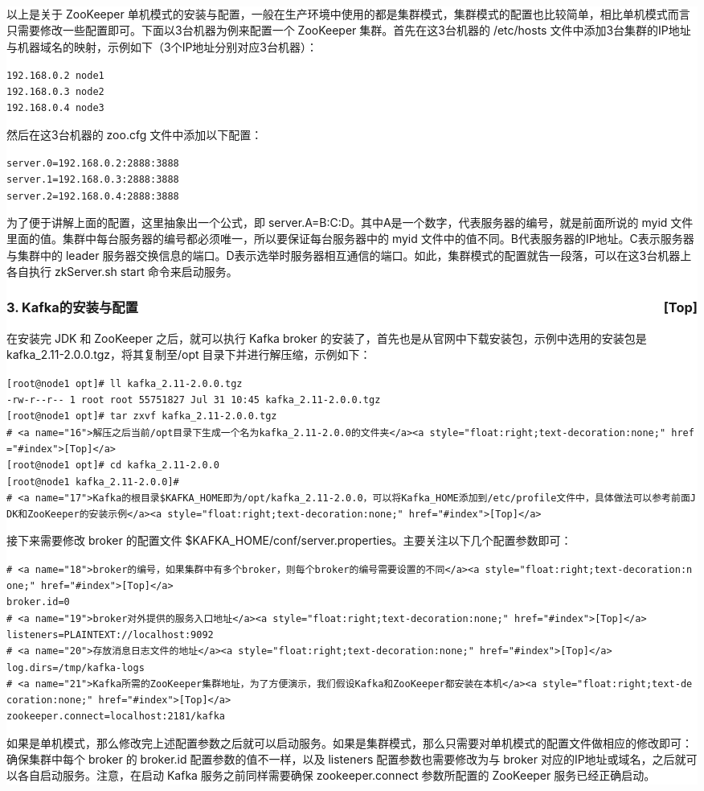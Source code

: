 以上是关于 ZooKeeper 单机模式的安装与配置，一般在生产环境中使用的都是集群模式，集群模式的配置也比较简单，相比单机模式而言只需要修改一些配置即可。下面以3台机器为例来配置一个 ZooKeeper 集群。首先在这3台机器的 /etc/hosts 文件中添加3台集群的IP地址与机器域名的映射，示例如下（3个IP地址分别对应3台机器）：

```
192.168.0.2 node1
192.168.0.3 node2
192.168.0.4 node3
```

然后在这3台机器的 zoo.cfg 文件中添加以下配置：

```
server.0=192.168.0.2:2888:3888
server.1=192.168.0.3:2888:3888
server.2=192.168.0.4:2888:3888
```

为了便于讲解上面的配置，这里抽象出一个公式，即 server.A=B:C:D。其中A是一个数字，代表服务器的编号，就是前面所说的 myid 文件里面的值。集群中每台服务器的编号都必须唯一，所以要保证每台服务器中的 myid 文件中的值不同。B代表服务器的IP地址。C表示服务器与集群中的 leader 服务器交换信息的端口。D表示选举时服务器相互通信的端口。如此，集群模式的配置就告一段落，可以在这3台机器上各自执行 zkServer.sh start 命令来启动服务。

### <a name="15">3. Kafka的安装与配置</a><a style="float:right;text-decoration:none;" href="#index">[Top]</a>

在安装完 JDK 和 ZooKeeper 之后，就可以执行 Kafka broker 的安装了，首先也是从官网中下载安装包，示例中选用的安装包是 kafka_2.11-2.0.0.tgz，将其复制至/opt 目录下并进行解压缩，示例如下：

```
[root@node1 opt]# ll kafka_2.11-2.0.0.tgz 
-rw-r--r-- 1 root root 55751827 Jul 31 10:45 kafka_2.11-2.0.0.tgz
[root@node1 opt]# tar zxvf kafka_2.11-2.0.0.tgz
# <a name="16">解压之后当前/opt目录下生成一个名为kafka_2.11-2.0.0的文件夹</a><a style="float:right;text-decoration:none;" href="#index">[Top]</a>
[root@node1 opt]# cd kafka_2.11-2.0.0
[root@node1 kafka_2.11-2.0.0]#
# <a name="17">Kafka的根目录$KAFKA_HOME即为/opt/kafka_2.11-2.0.0，可以将Kafka_HOME添加到/etc/profile文件中，具体做法可以参考前面JDK和ZooKeeper的安装示例</a><a style="float:right;text-decoration:none;" href="#index">[Top]</a>
```

接下来需要修改 broker 的配置文件 $KAFKA_HOME/conf/server.properties。主要关注以下几个配置参数即可：

```
# <a name="18">broker的编号，如果集群中有多个broker，则每个broker的编号需要设置的不同</a><a style="float:right;text-decoration:none;" href="#index">[Top]</a>
broker.id=0
# <a name="19">broker对外提供的服务入口地址</a><a style="float:right;text-decoration:none;" href="#index">[Top]</a>
listeners=PLAINTEXT://localhost:9092
# <a name="20">存放消息日志文件的地址</a><a style="float:right;text-decoration:none;" href="#index">[Top]</a>
log.dirs=/tmp/kafka-logs
# <a name="21">Kafka所需的ZooKeeper集群地址，为了方便演示，我们假设Kafka和ZooKeeper都安装在本机</a><a style="float:right;text-decoration:none;" href="#index">[Top]</a>
zookeeper.connect=localhost:2181/kafka
```

如果是单机模式，那么修改完上述配置参数之后就可以启动服务。如果是集群模式，那么只需要对单机模式的配置文件做相应的修改即可：确保集群中每个 broker 的 broker.id 配置参数的值不一样，以及 listeners 配置参数也需要修改为与 broker 对应的IP地址或域名，之后就可以各自启动服务。注意，在启动 Kafka 服务之前同样需要确保 zookeeper.connect 参数所配置的 ZooKeeper 服务已经正确启动。
